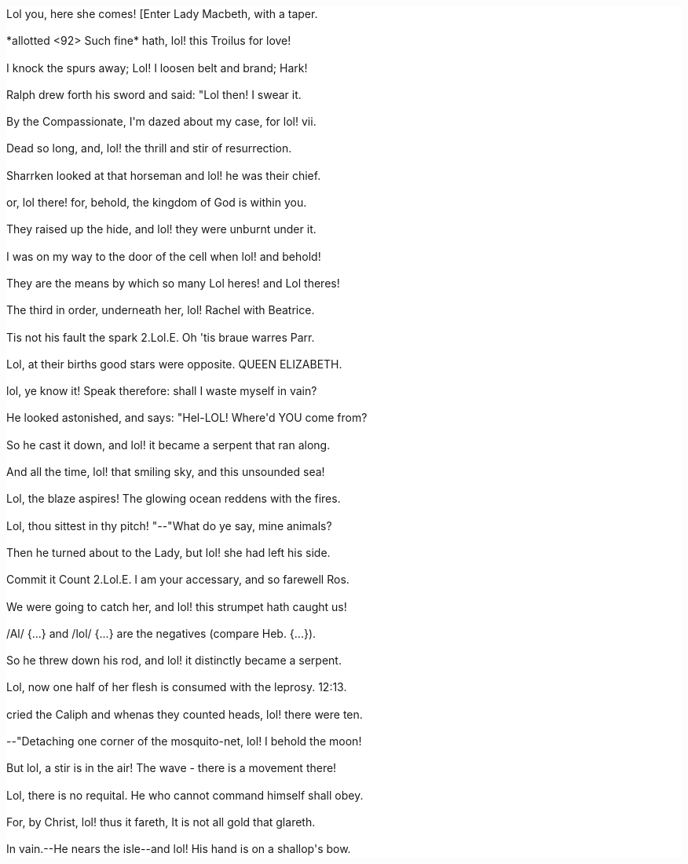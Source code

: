 <span class="lol">Lol</span> you, here she comes\! \[Enter Lady Macbeth, with a taper\.

\*allotted <92\> Such fine\* hath, <span class="lol">lol</span>\! this Troilus for love\!

I knock the spurs away; <span class="lol">Lol</span>\! I loosen belt and brand; Hark\!

Ralph drew forth his sword and said: "<span class="lol">Lol</span> then\! I swear it\.

By the Compassionate, I'm dazed about my case, for <span class="lol">lol</span>\! vii\.

Dead so long, and, <span class="lol">lol</span>\! the thrill and stir of resurrection\.

Sharrken looked at that horseman and <span class="lol">lol</span>\! he was their chief\.

or, <span class="lol">lol</span> there\! for, behold, the kingdom of God is within you\.

They raised up the hide, and <span class="lol">lol</span>\! they were unburnt under it\.

I was on my way to the door of the cell when <span class="lol">lol</span>\! and behold\!

They are the means by which so many <span class="lol">Lol</span> heres\! and <span class="lol">Lol</span> theres\!

The third in order, underneath her, <span class="lol">lol</span>\! Rachel with Beatrice\.

Tis not his fault the spark 2\.<span class="lol">Lol</span>\.E\. Oh 'tis braue warres Parr\.

<span class="lol">Lol</span>, at their births good stars were opposite\. QUEEN ELIZABETH\.

<span class="lol">lol</span>, ye know it\! Speak therefore: shall I waste myself in vain?

He looked astonished, and says: "Hel\-<span class="lol">LOL</span>\! Where'd YOU come from?

So he cast it down, and <span class="lol">lol</span>\! it became a serpent that ran along\.

And all the time, <span class="lol">lol</span>\! that smiling sky, and this unsounded sea\!

<span class="lol">Lol</span>, the blaze aspires\! The glowing ocean reddens with the fires\.

<span class="lol">Lol</span>, thou sittest in thy pitch\! "\-\-"What do ye say, mine animals?

Then he turned about to the Lady, but <span class="lol">lol</span>\! she had left his side\.

Commit it Count 2\.<span class="lol">Lol</span>\.E\. I am your accessary, and so farewell Ros\.

We were going to catch her, and <span class="lol">lol</span>\! this strumpet hath caught us\!

/Al/ \{\.\.\.\} and /<span class="lol">lol</span>/ \{\.\.\.\} are the negatives \(compare Heb\. \{\.\.\.\}\)\.

So he threw down his rod, and <span class="lol">lol</span>\! it distinctly became a serpent\.

<span class="lol">Lol</span>, now one half of her flesh is consumed with the leprosy\. 12:13\.

cried the Caliph and whenas they counted heads, <span class="lol">lol</span>\! there were ten\.

\-\-"Detaching one corner of the mosquito\-net, <span class="lol">lol</span>\! I behold the moon\!

But <span class="lol">lol</span>, a stir is in the air\! The wave \- there is a movement there\!

<span class="lol">Lol</span>, there is no requital\. He who cannot command himself shall obey\.

For, by Christ, <span class="lol">lol</span>\! thus it fareth, It is not all gold that glareth\.

In vain\.\-\-He nears the isle\-\-and <span class="lol">lol</span>\! His hand is on a shallop's bow\.
